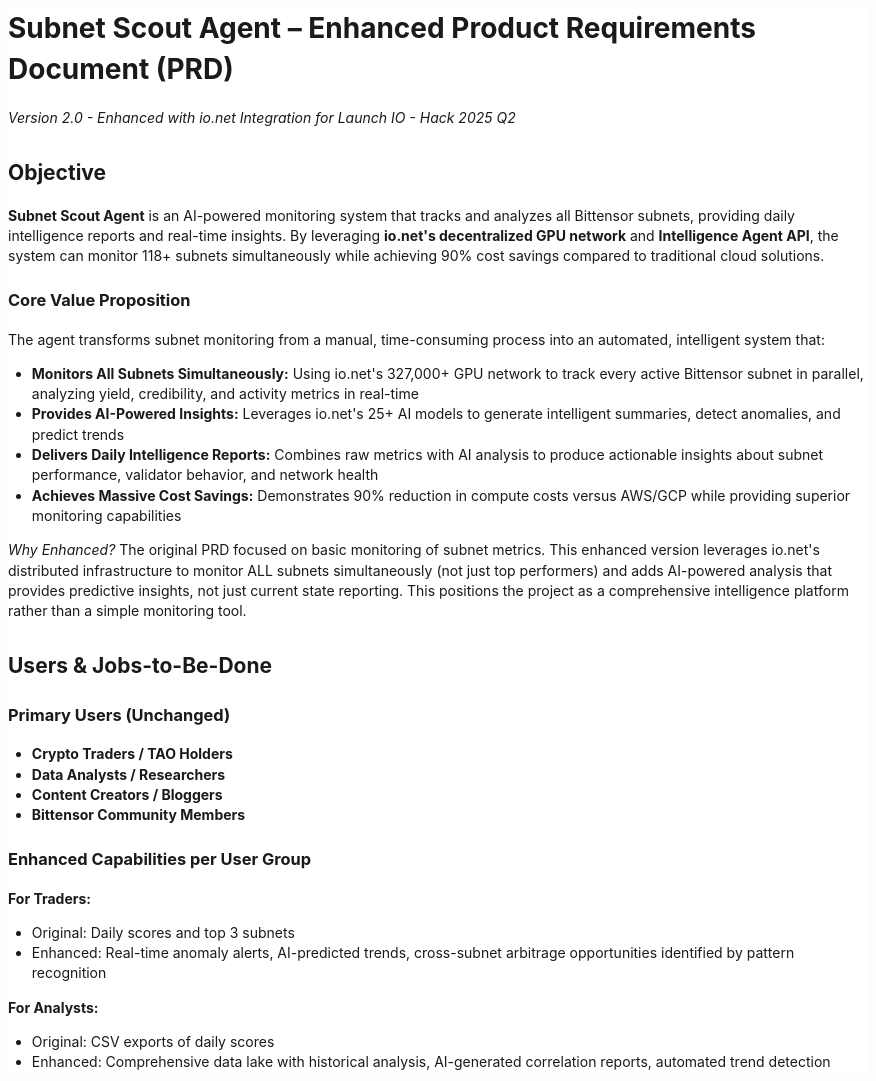 # Subnet Scout Agent – Enhanced Product Requirements Document (PRD)
*Version 2.0 - Enhanced with io.net Integration for Launch IO - Hack 2025 Q2*

## Objective

**Subnet Scout Agent** is an AI-powered monitoring system that tracks and analyzes all Bittensor subnets, providing daily intelligence reports and real-time insights. By leveraging **io.net's decentralized GPU network** and **Intelligence Agent API**, the system can monitor 118+ subnets simultaneously while achieving 90% cost savings compared to traditional cloud solutions.

### Core Value Proposition
The agent transforms subnet monitoring from a manual, time-consuming process into an automated, intelligent system that:

* **Monitors All Subnets Simultaneously:** Using io.net's 327,000+ GPU network to track every active Bittensor subnet in parallel, analyzing yield, credibility, and activity metrics in real-time
* **Provides AI-Powered Insights:** Leverages io.net's 25+ AI models to generate intelligent summaries, detect anomalies, and predict trends
* **Delivers Daily Intelligence Reports:** Combines raw metrics with AI analysis to produce actionable insights about subnet performance, validator behavior, and network health
* **Achieves Massive Cost Savings:** Demonstrates 90% reduction in compute costs versus AWS/GCP while providing superior monitoring capabilities

*Why Enhanced?* The original PRD focused on basic monitoring of subnet metrics. This enhanced version leverages io.net's distributed infrastructure to monitor ALL subnets simultaneously (not just top performers) and adds AI-powered analysis that provides predictive insights, not just current state reporting. This positions the project as a comprehensive intelligence platform rather than a simple monitoring tool.

## Users & Jobs-to-Be-Done

### Primary Users (Unchanged)
* **Crypto Traders / TAO Holders**
* **Data Analysts / Researchers** 
* **Content Creators / Bloggers**
* **Bittensor Community Members**

### Enhanced Capabilities per User Group

**For Traders:** 
- Original: Daily scores and top 3 subnets
- Enhanced: Real-time anomaly alerts, AI-predicted trends, cross-subnet arbitrage opportunities identified by pattern recognition

**For Analysts:**
- Original: CSV exports of daily scores
- Enhanced: Comprehensive data lake with historical analysis, AI-generated correlation reports, automated trend detection
